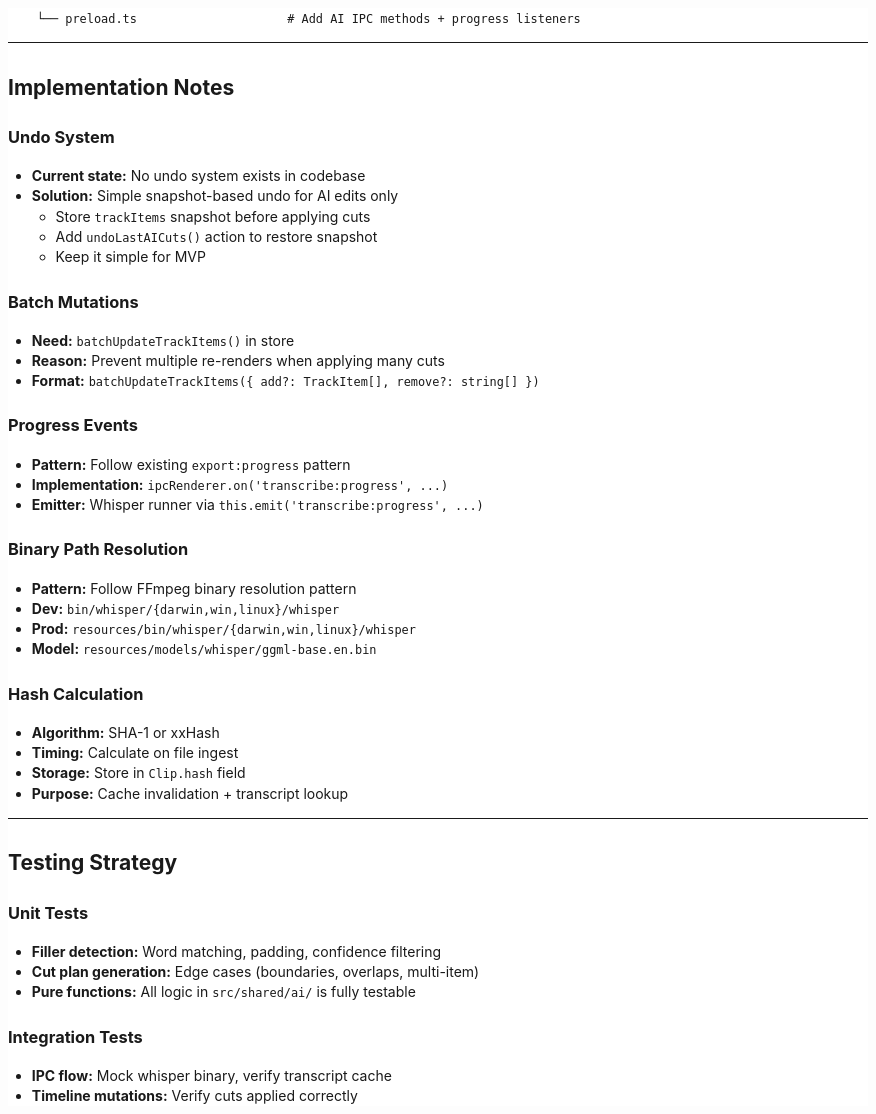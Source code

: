 ```
    └── preload.ts                     # Add AI IPC methods + progress listeners
```

---

## Implementation Notes

### Undo System
- **Current state:** No undo system exists in codebase
- **Solution:** Simple snapshot-based undo for AI edits only
  - Store `trackItems` snapshot before applying cuts
  - Add `undoLastAICuts()` action to restore snapshot
  - Keep it simple for MVP

### Batch Mutations
- **Need:** `batchUpdateTrackItems()` in store
- **Reason:** Prevent multiple re-renders when applying many cuts
- **Format:** `batchUpdateTrackItems({ add?: TrackItem[], remove?: string[] })`

### Progress Events
- **Pattern:** Follow existing `export:progress` pattern
- **Implementation:** `ipcRenderer.on('transcribe:progress', ...)`
- **Emitter:** Whisper runner via `this.emit('transcribe:progress', ...)`

### Binary Path Resolution
- **Pattern:** Follow FFmpeg binary resolution pattern
- **Dev:** `bin/whisper/{darwin,win,linux}/whisper`
- **Prod:** `resources/bin/whisper/{darwin,win,linux}/whisper`
- **Model:** `resources/models/whisper/ggml-base.en.bin`

### Hash Calculation
- **Algorithm:** SHA-1 or xxHash
- **Timing:** Calculate on file ingest
- **Storage:** Store in `Clip.hash` field
- **Purpose:** Cache invalidation + transcript lookup

---

## Testing Strategy

### Unit Tests
- **Filler detection:** Word matching, padding, confidence filtering
- **Cut plan generation:** Edge cases (boundaries, overlaps, multi-item)
- **Pure functions:** All logic in `src/shared/ai/` is fully testable

### Integration Tests
- **IPC flow:** Mock whisper binary, verify transcript cache
- **Timeline mutations:** Verify cuts applied correctly
